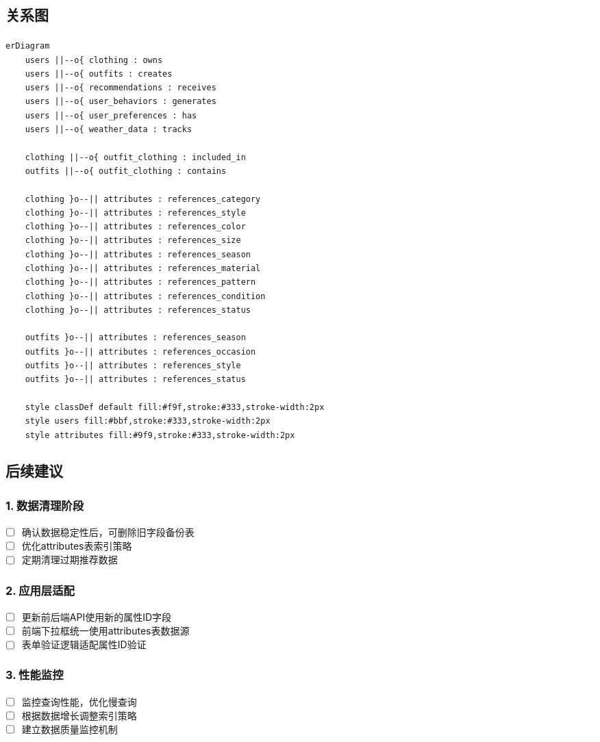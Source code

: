 ## 关系图

```mermaid
erDiagram
    users ||--o{ clothing : owns
    users ||--o{ outfits : creates
    users ||--o{ recommendations : receives
    users ||--o{ user_behaviors : generates
    users ||--o{ user_preferences : has
    users ||--o{ weather_data : tracks
    
    clothing ||--o{ outfit_clothing : included_in
    outfits ||--o{ outfit_clothing : contains
    
    clothing }o--|| attributes : references_category
    clothing }o--|| attributes : references_style
    clothing }o--|| attributes : references_color
    clothing }o--|| attributes : references_size
    clothing }o--|| attributes : references_season
    clothing }o--|| attributes : references_material
    clothing }o--|| attributes : references_pattern
    clothing }o--|| attributes : references_condition
    clothing }o--|| attributes : references_status
    
    outfits }o--|| attributes : references_season
    outfits }o--|| attributes : references_occasion
    outfits }o--|| attributes : references_style
    outfits }o--|| attributes : references_status
    
    style classDef default fill:#f9f,stroke:#333,stroke-width:2px
    style users fill:#bbf,stroke:#333,stroke-width:2px
    style attributes fill:#9f9,stroke:#333,stroke-width:2px
```

## 后续建议

### 1. 数据清理阶段
- [ ] 确认数据稳定性后，可删除旧字段备份表
- [ ] 优化attributes表索引策略
- [ ] 定期清理过期推荐数据

### 2. 应用层适配
- [ ] 更新前后端API使用新的属性ID字段
- [ ] 前端下拉框统一使用attributes表数据源
- [ ] 表单验证逻辑适配属性ID验证

### 3. 性能监控
- [ ] 监控查询性能，优化慢查询
- [ ] 根据数据增长调整索引策略
- [ ] 建立数据质量监控机制
